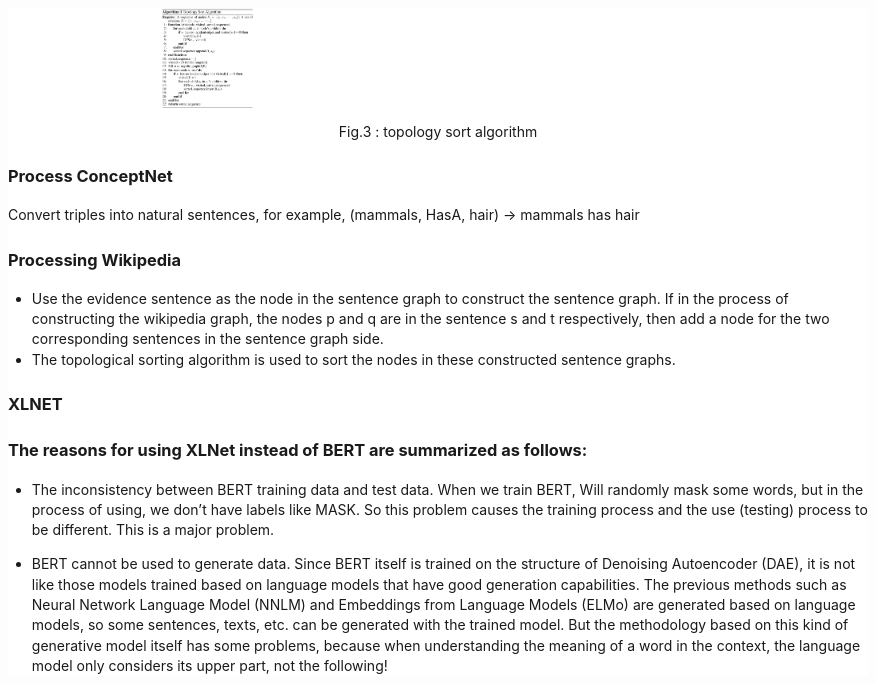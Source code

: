 <img align="center" width="400" height="100" src="../assets/img/topology sort algorithm.png">
</p>
<p align="center">
Fig.3 : topology sort algorithm
</p>

### **Process ConceptNet**
Convert triples into natural sentences, for example, (mammals, HasA, hair) -> mammals has hair

### **Processing Wikipedia**
- Use the evidence sentence as the node in the sentence graph to construct the sentence graph. If in the process of constructing the wikipedia graph, the nodes p and q are in the sentence s and t respectively, then add a node for the two corresponding sentences in the sentence graph side.
- The topological sorting algorithm is used to sort the nodes in these constructed sentence graphs. 


### **XLNET**

### **The reasons for using XLNet instead of BERT are summarized as follows:**

- The inconsistency between BERT training data and test data. When we train BERT, Will randomly mask some words, but in the process of using, we don’t have labels like MASK. So this problem causes the training process and the use (testing) process to be different. This is a major problem.

- BERT cannot be used to generate data. Since BERT itself is trained on the structure of Denoising Autoencoder (DAE), it is not like those models trained based on language models that have good generation capabilities.
The previous methods such as Neural Network Language Model (NNLM) and Embeddings from Language Models (ELMo) are generated based on language models, so some sentences, texts, etc. can be generated with the trained model.
But the methodology based on this kind of generative model itself has some problems, because when understanding the meaning of a word in the context, the language model only considers its upper part, not the following!
